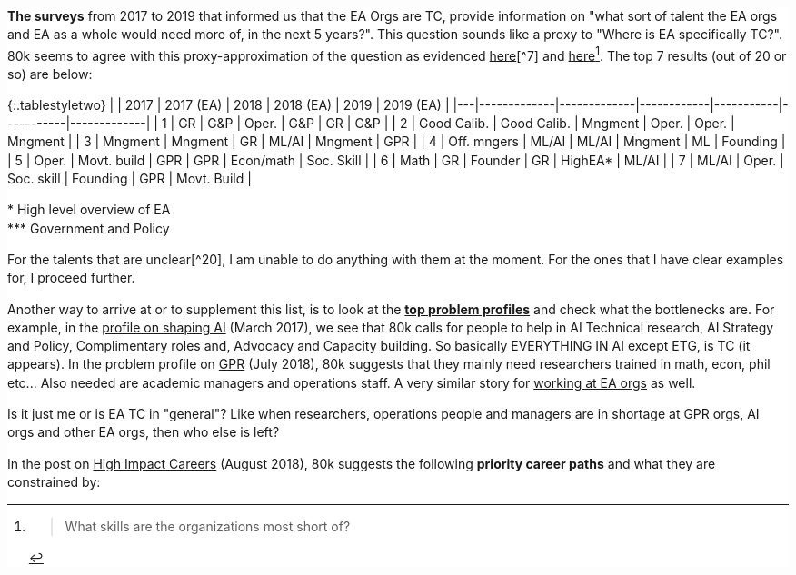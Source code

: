 
**The surveys** from 2017 to 2019 that informed us that the EA Orgs
are TC, provide information on "what sort of talent the EA orgs and EA
as a whole would need more of, in the next 5 years?". This question
sounds like a proxy to "Where is EA specifically TC?". 80k seems
to agree with this proxy-approximation of the question as evidenced
[here](https://80000hours.org/articles/high-impact-careers/#our-list-of-priority-paths)[^7] and [here](https://80000hours.org/career-reviews/working-at-effective-altruist-organisations/#what-skills-are-the-organisations-most-short-of)[^8]. The top 7 results (out of 20 or so) are
below:

{:.tablestyletwo}
|   | 2017        | 2017 (EA)   | 2018       | 2018 (EA) | 2019      | 2019 (EA)   |
|---|-------------|-------------|------------|-----------|-----------|-------------|
| 1 | GR          | G&P         | Oper.      | G&P       | GR        | G&P         |
| 2 | Good Calib. | Good Calib. | Mngment    | Oper.     | Oper.     | Mngment     |
| 3 | Mngment     | Mngment     | GR         | ML/AI     | Mngment   | GPR         |
| 4 | Off. mngers | ML/AI       | ML/AI      | Mngment   | ML        | Founding    |
| 5 | Oper.       | Movt. build | GPR        | GPR       | Econ/math | Soc. Skill  |
| 6 | Math        | GR          | Founder    | GR        | HighEA\*  | ML/AI       |
| 7 | ML/AI       | Oper.       | Soc. skill | Founding  | GPR       | Movt. Build |

\* High level overview of EA  
\*\*\* Government and Policy 

For the talents that are unclear[^20], I am unable to do anything with
them at the moment. For the ones that I have clear examples for, I
proceed further.

Another way to arrive at or to supplement this list, is to look at the
**[top problem profiles](https://80000hours.org/articles/high-impact-careers/#our-list-of-priority-paths)** and check what the bottlenecks are. For
example, in the [profile on shaping AI](https://80000hours.org/problem-profiles/positively-shaping-artificial-intelligence/#what-can-you-do-to-help) (March 2017), we see that
80k calls for people to help in AI Technical research, AI
Strategy and Policy, Complimentary roles and, Advocacy and Capacity
building. So basically EVERYTHING IN AI except ETG, is TC (it
appears). In the problem profile on [GPR](https://80000hours.org/problem-profiles/global-priorities-research/#what-is-most-needed-to-solve-this-problem) (July 2018), 80k
suggests that they mainly need researchers trained in math, econ, phil
etc... Also needed are academic managers and operations staff. A very
similar story for [working at EA orgs](https://80000hours.org/career-reviews/working-at-effective-altruist-organisations/#what-skills-are-the-organisations-most-short-of) as well.

Is it just me or is EA TC in "general"? Like when researchers,
operations people and managers are in shortage at GPR orgs, AI orgs
and other EA orgs, then who else is left?

In the post on [High Impact Careers](https://80000hours.org/articles/high-impact-careers/#why-did-we-choose-these-categories) (August 2018), 80k
suggests the following **priority career paths** and what they are
constrained by:


[^3]: If 80k on the other hand suggested that TC included
[^4]: EAF seems to offer career coaching [here](https://ea-foundation.org/career-coaching/).
[^6]: 2018 survey includes: 
[^8]: > What skills are the organizations most short of?
[^10]: 80k about GPR: 
[^12]: Links of posts where people were completely misinformed about
[^13]: I approched with questions on DS and they informed me that they